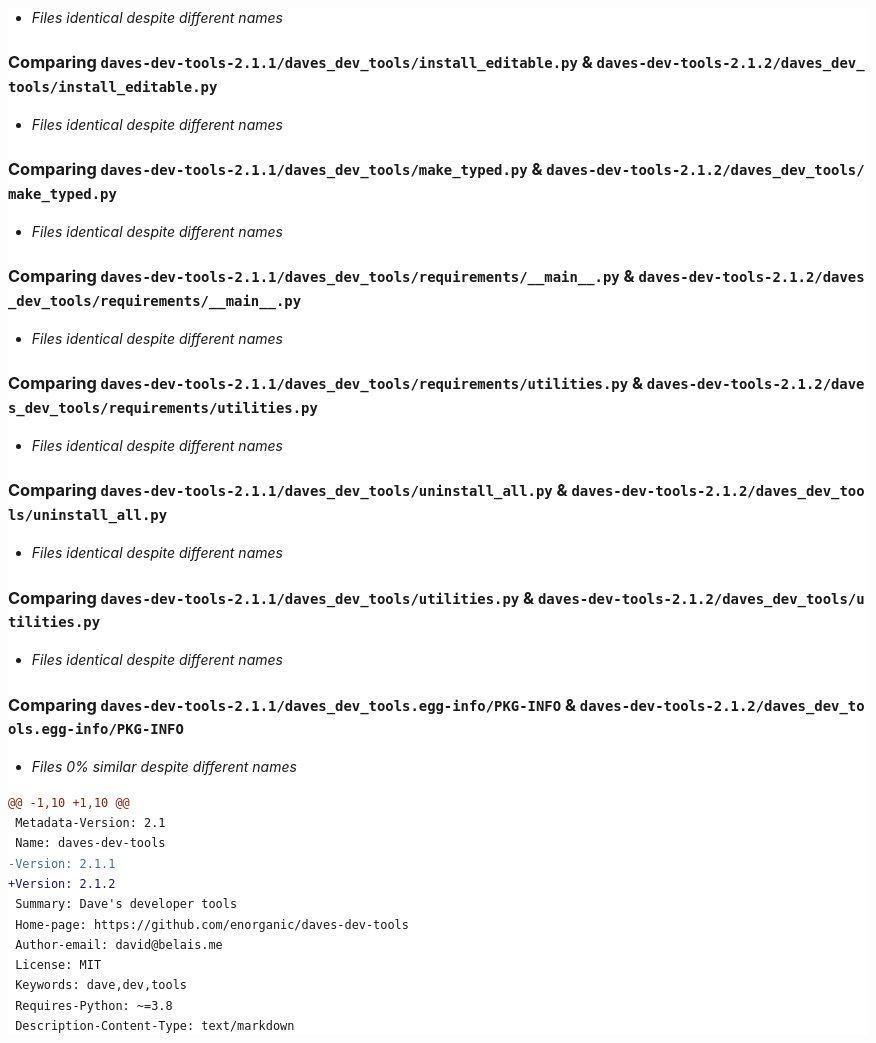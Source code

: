  * *Files identical despite different names*

### Comparing `daves-dev-tools-2.1.1/daves_dev_tools/install_editable.py` & `daves-dev-tools-2.1.2/daves_dev_tools/install_editable.py`

 * *Files identical despite different names*

### Comparing `daves-dev-tools-2.1.1/daves_dev_tools/make_typed.py` & `daves-dev-tools-2.1.2/daves_dev_tools/make_typed.py`

 * *Files identical despite different names*

### Comparing `daves-dev-tools-2.1.1/daves_dev_tools/requirements/__main__.py` & `daves-dev-tools-2.1.2/daves_dev_tools/requirements/__main__.py`

 * *Files identical despite different names*

### Comparing `daves-dev-tools-2.1.1/daves_dev_tools/requirements/utilities.py` & `daves-dev-tools-2.1.2/daves_dev_tools/requirements/utilities.py`

 * *Files identical despite different names*

### Comparing `daves-dev-tools-2.1.1/daves_dev_tools/uninstall_all.py` & `daves-dev-tools-2.1.2/daves_dev_tools/uninstall_all.py`

 * *Files identical despite different names*

### Comparing `daves-dev-tools-2.1.1/daves_dev_tools/utilities.py` & `daves-dev-tools-2.1.2/daves_dev_tools/utilities.py`

 * *Files identical despite different names*

### Comparing `daves-dev-tools-2.1.1/daves_dev_tools.egg-info/PKG-INFO` & `daves-dev-tools-2.1.2/daves_dev_tools.egg-info/PKG-INFO`

 * *Files 0% similar despite different names*

```diff
@@ -1,10 +1,10 @@
 Metadata-Version: 2.1
 Name: daves-dev-tools
-Version: 2.1.1
+Version: 2.1.2
 Summary: Dave's developer tools
 Home-page: https://github.com/enorganic/daves-dev-tools
 Author-email: david@belais.me
 License: MIT
 Keywords: dave,dev,tools
 Requires-Python: ~=3.8
 Description-Content-Type: text/markdown
```
